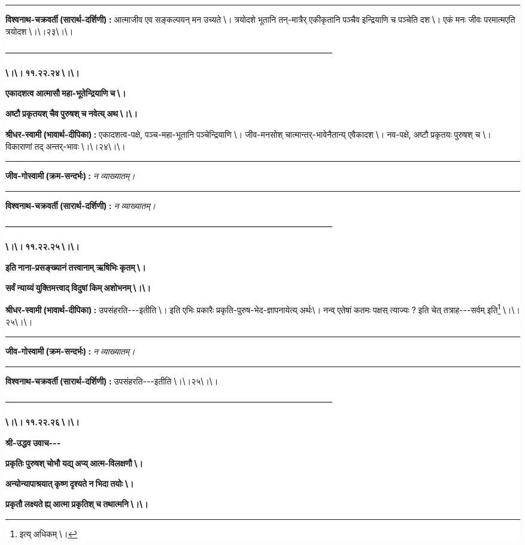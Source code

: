 ---------------------------------------------------------------------------------------------------------------------

**विश्वनाथ-चक्रवर्ती (सारार्थ-दर्शिणी) :** आत्माजीव एव सङ्कल्पयन्
मन उच्यते \। त्रयोदशे भूतानि तन्-मात्रैर् एकीकृतानि पञ्चैव
इन्द्रियाणि च पञ्चेति दश \। एकं मनः जीवः परमात्मएति त्रयोदश
\।\।२३\।\।

———————————————————————————————————————

**\।\। ११.२२.२४ \।\।**

**एकादशत्व आत्मासौ महा-भूतेन्द्रियाणि च \।**

**अष्टौ प्रकृतयश् चैव पुरुषश् च नवेत्य् अथ \।\।**

**श्रीधर-स्वामी (भावार्थ-दीपिका) :** एकादशत्व-पक्षे,
पञ्च-महा-भूतानि पञ्चेन्द्रियाणि \। जीव-मनसोश् चात्मान्तर्-भावेनैतान्य्
एवैकादश \। नव-पक्षे, अष्टौ प्रकृतयः पुरुषश् च \। विकाराणां तद्
अन्तर्-भावः \।\।२४\।\।

---------------------------------------------------------------------------------------------------------------------

**जीव-गोस्वामी (क्रम-सन्दर्भः) :** *न व्याख्यातम्।*

---------------------------------------------------------------------------------------------------------------------

**विश्वनाथ-चक्रवर्ती (सारार्थ-दर्शिणी) :** *न व्याख्यातम्।*

———————————————————————————————————————

**\।\। ११.२२.२५ \।\।**

**इति नाना-प्रसङ्ख्यानं तत्त्वानाम् ऋषिभिः कृतम् \।**

**सर्वं न्याय्यं युक्तिमत्त्वाद् विदुषां किम् अशोभनम् \।\।**

**श्रीधर-स्वामी (भावार्थ-दीपिका) :** उपसंहरति---इतीति \। इति
एभिः प्रकारैः प्रकृति-पुरुष-भेद-ज्ञापनायेत्य् अर्थः\। नन्व् एतेषां
कतमः पक्षस् त्याज्यः ? इति चेत् तत्राह---सर्वम् इति[^१२०] \।\।२५\।\।

[^१२०]: इत्य् अधिकम् \।


---------------------------------------------------------------------------------------------------------------------

**जीव-गोस्वामी (क्रम-सन्दर्भः) :** *न व्याख्यातम्।*

---------------------------------------------------------------------------------------------------------------------

**विश्वनाथ-चक्रवर्ती (सारार्थ-दर्शिणी) :** उपसंहरति---इतीति
\।\।२५\।\।

———————————————————————————————————————

**\।\। ११.२२.२६ \।\।**

**श्री-उद्धव उवाच---**

**प्रकृतिः पुरुषश् चोभौ यद्य् अप्य् आत्म-विलक्षणौ \।**

**अन्योन्यापाश्रयात् कृष्ण दृश्यते न भिदा तयोः \।**

**प्रकृतौ लक्ष्यते ह्य् आत्मा प्रकृतिश् च तथात्मनि \।\।**


[^११७]: सन्दर्भेऽत्र द्वौ श्लोकौ विभज्येते \।
[^११८]: लीयते इति क्वचित्।
[^११९]: स चेत्य् आदितः ज्ञातव्य इति पर्यन्तं मुद्रितादर्श-गतो